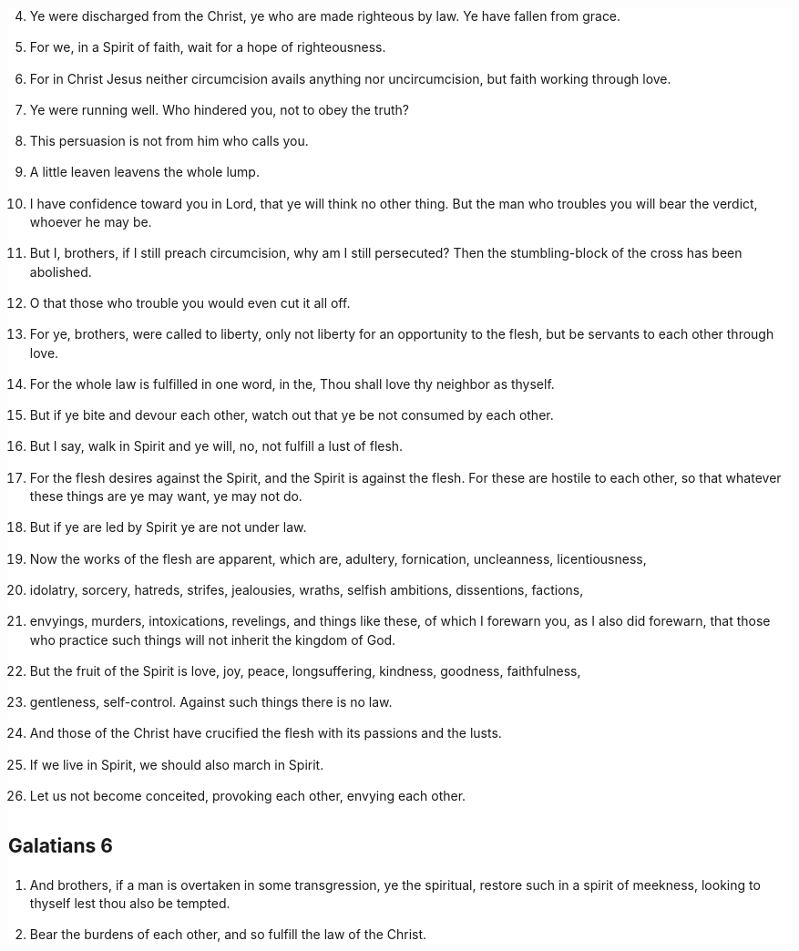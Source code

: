 4. Ye were discharged from the Christ, ye who are made righteous by law. Ye have fallen from grace.

5. For we, in a Spirit of faith, wait for a hope of righteousness.

6. For in Christ Jesus neither circumcision avails anything nor uncircumcision, but faith working through love.

7. Ye were running well. Who hindered you, not to obey the truth?

8. This persuasion is not from him who calls you.

9. A little leaven leavens the whole lump.

10. I have confidence toward you in Lord, that ye will think no other thing. But the man who troubles you will bear the verdict, whoever he may be.

11. But I, brothers, if I still preach circumcision, why am I still persecuted? Then the stumbling-block of the cross has been abolished.

12. O that those who trouble you would even cut it all off.

13. For ye, brothers, were called to liberty, only not liberty for an opportunity to the flesh, but be servants to each other through love.

14. For the whole law is fulfilled in one word, in the, Thou shall love thy neighbor as thyself.

15. But if ye bite and devour each other, watch out that ye be not consumed by each other.

16. But I say, walk in Spirit and ye will, no, not fulfill a lust of flesh.

17. For the flesh desires against the Spirit, and the Spirit is against the flesh. For these are hostile to each other, so that whatever these things are ye may want, ye may not do.

18. But if ye are led by Spirit ye are not under law.

19. Now the works of the flesh are apparent, which are, adultery, fornication, uncleanness, licentiousness,

20. idolatry, sorcery, hatreds, strifes, jealousies, wraths, selfish ambitions, dissentions, factions,

21. envyings, murders, intoxications, revelings, and things like these, of which I forewarn you, as I also did forewarn, that those who practice such things will not inherit the kingdom of God.

22. But the fruit of the Spirit is love, joy, peace, longsuffering, kindness, goodness, faithfulness,

23. gentleness, self-control. Against such things there is no law.

24. And those of the Christ have crucified the flesh with its passions and the lusts.

25. If we live in Spirit, we should also march in Spirit.

26. Let us not become conceited, provoking each other, envying each other.

## Galatians 6

1. And brothers, if a man is overtaken in some transgression, ye the spiritual, restore such in a spirit of meekness, looking to thyself lest thou also be tempted.

2. Bear the burdens of each other, and so fulfill the law of the Christ.
